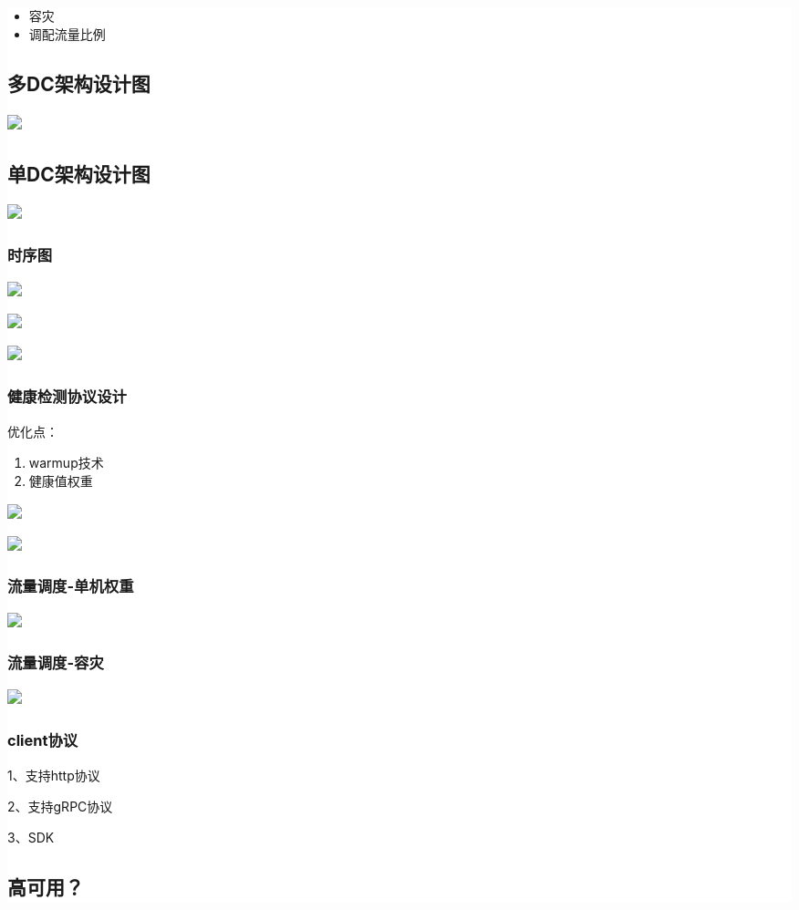 -  容灾
-  调配流量⽐例

## 多DC架构设计图

![](http://cdn.luluwanlong.cn/architecture-core-system-9.png)



## 单DC架构设计图

![](http://cdn.luluwanlong.cn/architecture-core-system-10.png)



### 时序图

![](http://cdn.luluwanlong.cn/architecture-core-system-11.png)

![](http://cdn.luluwanlong.cn/architecture-core-system-12.png)

![](http://cdn.luluwanlong.cn/architecture-core-system-13.png)



### 健康检测协议设计

优化点：

1. warmup技术
2. 健康值权重

![](http://cdn.luluwanlong.cn/architecture-core-system-14.png)

![](http://cdn.luluwanlong.cn/architecture-core-system-15.png)

### 流量调度-单机权重

![](http://cdn.luluwanlong.cn/architecture-core-system-16.png)

### 流量调度-容灾

![](http://cdn.luluwanlong.cn/architecture-core-system-17.png)

### client协议

1、⽀持http协议

2、⽀持gRPC协议

3、SDK

## ⾼可⽤？
